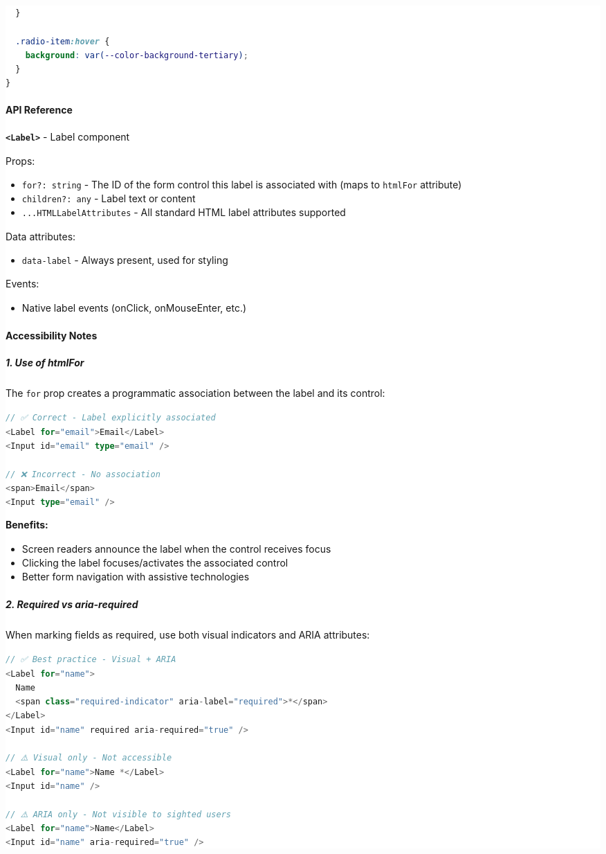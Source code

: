 ```css
  }

  .radio-item:hover {
    background: var(--color-background-tertiary);
  }
}
```

#### API Reference

**`<Label>`** - Label component

Props:
- `for?: string` - The ID of the form control this label is associated with (maps to `htmlFor` attribute)
- `children?: any` - Label text or content
- `...HTMLLabelAttributes` - All standard HTML label attributes supported

Data attributes:
- `data-label` - Always present, used for styling

Events:
- Native label events (onClick, onMouseEnter, etc.)

#### Accessibility Notes

##### 1. Use of htmlFor

The `for` prop creates a programmatic association between the label and its control:

```typescript
// ✅ Correct - Label explicitly associated
<Label for="email">Email</Label>
<Input id="email" type="email" />

// ❌ Incorrect - No association
<span>Email</span>
<Input type="email" />
```

**Benefits:**
- Screen readers announce the label when the control receives focus
- Clicking the label focuses/activates the associated control
- Better form navigation with assistive technologies

##### 2. Required vs aria-required

When marking fields as required, use both visual indicators and ARIA attributes:

```typescript
// ✅ Best practice - Visual + ARIA
<Label for="name">
  Name
  <span class="required-indicator" aria-label="required">*</span>
</Label>
<Input id="name" required aria-required="true" />

// ⚠️ Visual only - Not accessible
<Label for="name">Name *</Label>
<Input id="name" />

// ⚠️ ARIA only - Not visible to sighted users
<Label for="name">Name</Label>
<Input id="name" aria-required="true" />
```
